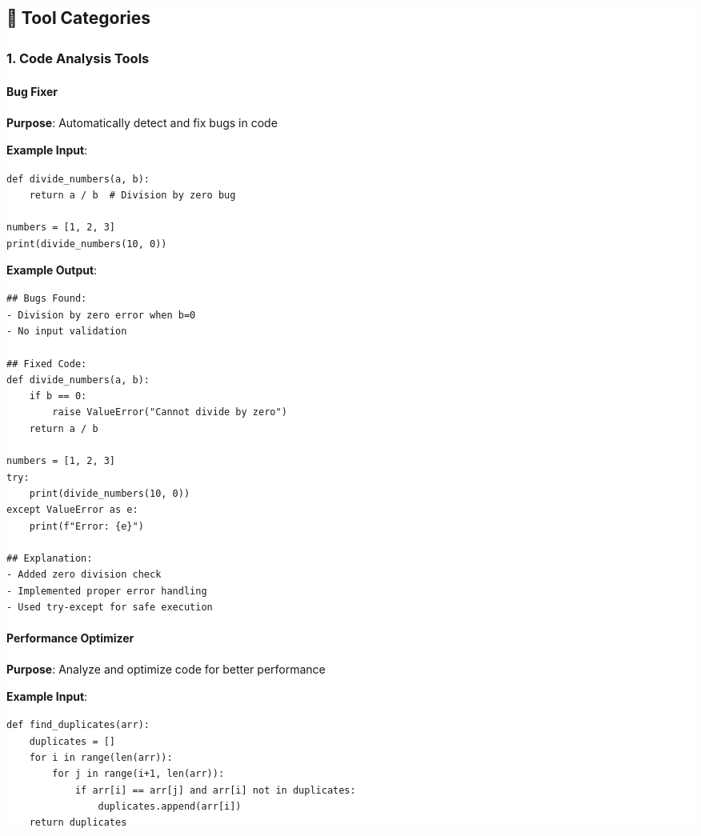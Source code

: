 ## 🎯 Tool Categories

### 1. Code Analysis Tools

#### Bug Fixer
**Purpose**: Automatically detect and fix bugs in code

**Example Input**:
```
def divide_numbers(a, b):
    return a / b  # Division by zero bug

numbers = [1, 2, 3]
print(divide_numbers(10, 0))
```

**Example Output**:
```
## Bugs Found:
- Division by zero error when b=0
- No input validation

## Fixed Code:
def divide_numbers(a, b):
    if b == 0:
        raise ValueError("Cannot divide by zero")
    return a / b

numbers = [1, 2, 3]
try:
    print(divide_numbers(10, 0))
except ValueError as e:
    print(f"Error: {e}")

## Explanation:
- Added zero division check
- Implemented proper error handling
- Used try-except for safe execution
```

#### Performance Optimizer
**Purpose**: Analyze and optimize code for better performance

**Example Input**:
```
def find_duplicates(arr):
    duplicates = []
    for i in range(len(arr)):
        for j in range(i+1, len(arr)):
            if arr[i] == arr[j] and arr[i] not in duplicates:
                duplicates.append(arr[i])
    return duplicates
```
